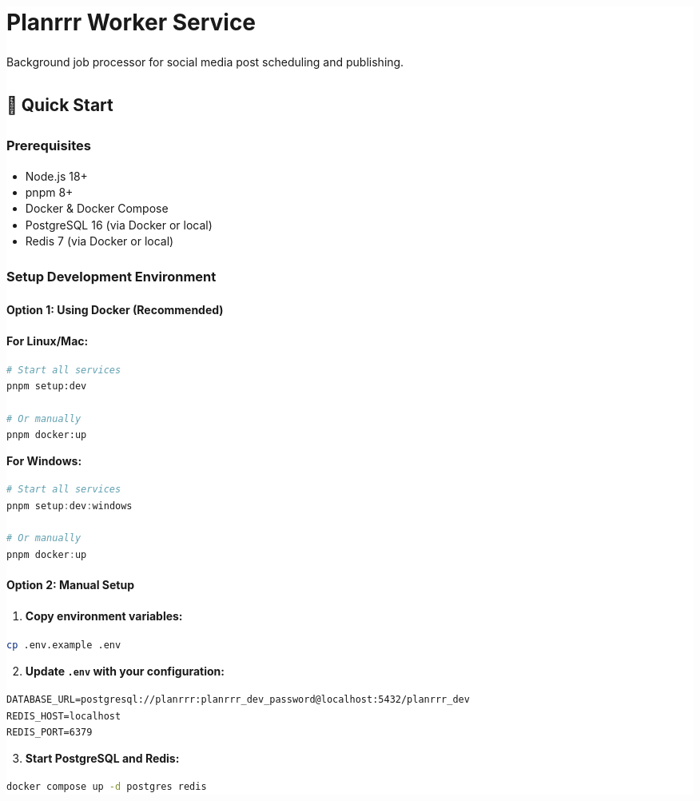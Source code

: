# Planrrr Worker Service

Background job processor for social media post scheduling and publishing.

## 🚀 Quick Start

### Prerequisites

- Node.js 18+ 
- pnpm 8+
- Docker & Docker Compose
- PostgreSQL 16 (via Docker or local)
- Redis 7 (via Docker or local)

### Setup Development Environment

#### Option 1: Using Docker (Recommended)

**For Linux/Mac:**
```bash
# Start all services
pnpm setup:dev

# Or manually
pnpm docker:up
```

**For Windows:**
```powershell
# Start all services
pnpm setup:dev:windows

# Or manually
pnpm docker:up
```

#### Option 2: Manual Setup

1. **Copy environment variables:**
```bash
cp .env.example .env
```

2. **Update `.env` with your configuration:**
```env
DATABASE_URL=postgresql://planrrr:planrrr_dev_password@localhost:5432/planrrr_dev
REDIS_HOST=localhost
REDIS_PORT=6379
```

3. **Start PostgreSQL and Redis:**
```bash
docker compose up -d postgres redis
```
